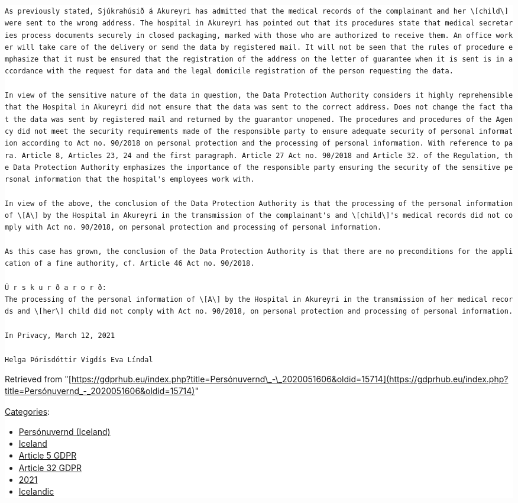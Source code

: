 ```
As previously stated, Sjúkrahúsið á Akureyri has admitted that the medical records of the complainant and her \[child\] were sent to the wrong address. The hospital in Akureyri has pointed out that its procedures state that medical secretaries process documents securely in closed packaging, marked with those who are authorized to receive them. An office worker will take care of the delivery or send the data by registered mail. It will not be seen that the rules of procedure emphasize that it must be ensured that the registration of the address on the letter of guarantee when it is sent is in accordance with the request for data and the legal domicile registration of the person requesting the data.

In view of the sensitive nature of the data in question, the Data Protection Authority considers it highly reprehensible that the Hospital in Akureyri did not ensure that the data was sent to the correct address. Does not change the fact that the data was sent by registered mail and returned by the guarantor unopened. The procedures and procedures of the Agency did not meet the security requirements made of the responsible party to ensure adequate security of personal information according to Act no. 90/2018 on personal protection and the processing of personal information. With reference to para. Article 8, Articles 23, 24 and the first paragraph. Article 27 Act no. 90/2018 and Article 32. of the Regulation, the Data Protection Authority emphasizes the importance of the responsible party ensuring the security of the sensitive personal information that the hospital's employees work with.

In view of the above, the conclusion of the Data Protection Authority is that the processing of the personal information of \[A\] by the Hospital in Akureyri in the transmission of the complainant's and \[child\]'s medical records did not comply with Act no. 90/2018, on personal protection and processing of personal information.

As this case has grown, the conclusion of the Data Protection Authority is that there are no preconditions for the application of a fine authority, cf. Article 46 Act no. 90/2018.

Ú r s k u r ð a r o r ð:
The processing of the personal information of \[A\] by the Hospital in Akureyri in the transmission of her medical records and \[her\] child did not comply with Act no. 90/2018, on personal protection and processing of personal information.

In Privacy, March 12, 2021

Helga Þórisdóttir Vigdís Eva Líndal

```

Retrieved from "[https://gdprhub.eu/index.php?title=Persónuvernd\_-\_2020051606&oldid=15714](https://gdprhub.eu/index.php?title=Persónuvernd_-_2020051606&oldid=15714)"

[Categories](/index.php?title=Special:Categories "Special:Categories"):

*   [Persónuvernd (Iceland)](/index.php?title=Category:Pers%C3%B3nuvernd_\(Iceland\) "Category:Persónuvernd (Iceland)")
*   [Iceland](/index.php?title=Category:Iceland "Category:Iceland")
*   [Article 5 GDPR](/index.php?title=Category:Article_5_GDPR "Category:Article 5 GDPR")
*   [Article 32 GDPR](/index.php?title=Category:Article_32_GDPR "Category:Article 32 GDPR")
*   [2021](/index.php?title=Category:2021 "Category:2021")
*   [Icelandic](/index.php?title=Category:Icelandic "Category:Icelandic")
